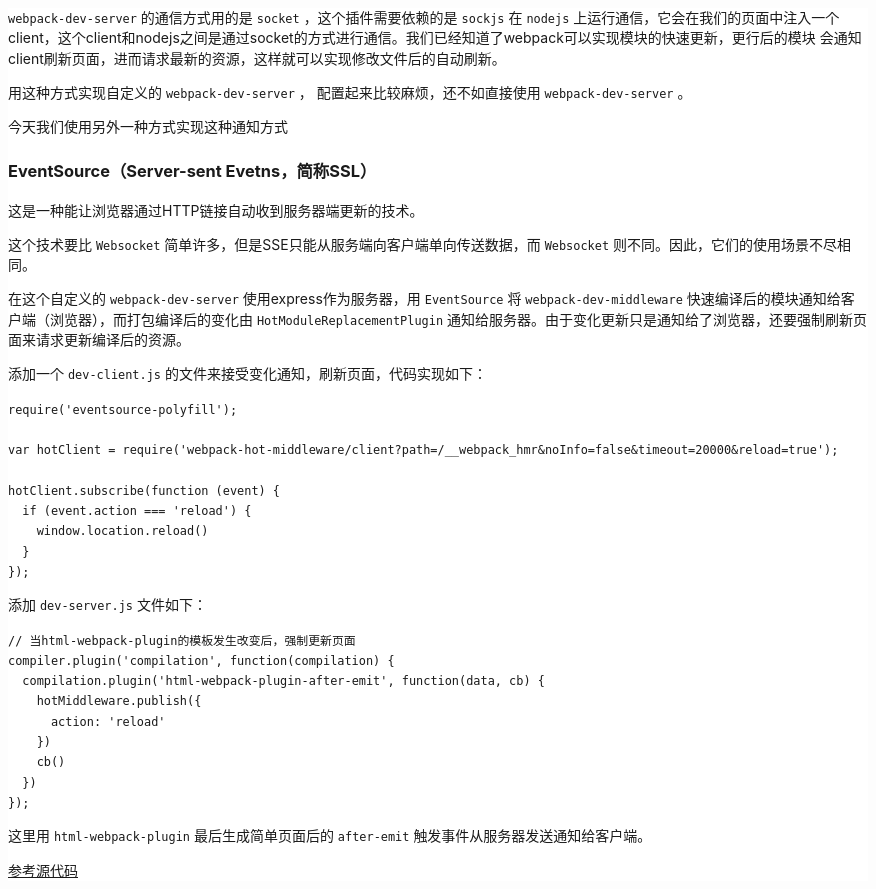 `webpack-dev-server` 的通信方式用的是 `socket` ，这个插件需要依赖的是 `sockjs` 在 `nodejs` 上运行通信，它会在我们的页面中注入一个client，这个client和nodejs之间是通过socket的方式进行通信。我们已经知道了webpack可以实现模块的快速更新，更行后的模块 会通知client刷新页面，进而请求最新的资源，这样就可以实现修改文件后的自动刷新。

用这种方式实现自定义的 `webpack-dev-server` ， 配置起来比较麻烦，还不如直接使用 `webpack-dev-server` 。

今天我们使用另外一种方式实现这种通知方式

### EventSource（Server-sent Evetns，简称SSL）

这是一种能让浏览器通过HTTP链接自动收到服务器端更新的技术。

这个技术要比 `Websocket` 简单许多，但是SSE只能从服务端向客户端单向传送数据，而 `Websocket` 则不同。因此，它们的使用场景不尽相同。

在这个自定义的 `webpack-dev-server` 使用express作为服务器，用 `EventSource` 将 `webpack-dev-middleware` 快速编译后的模块通知给客户端（浏览器），而打包编译后的变化由 `HotModuleReplacementPlugin` 通知给服务器。由于变化更新只是通知给了浏览器，还要强制刷新页面来请求更新编译后的资源。

添加一个 `dev-client.js` 的文件来接受变化通知，刷新页面，代码实现如下：

```
require('eventsource-polyfill');

var hotClient = require('webpack-hot-middleware/client?path=/__webpack_hmr&noInfo=false&timeout=20000&reload=true');

hotClient.subscribe(function (event) {
  if (event.action === 'reload') {
    window.location.reload()
  }
});
```

添加 `dev-server.js` 文件如下：

```
// 当html-webpack-plugin的模板发生改变后，强制更新页面
compiler.plugin('compilation', function(compilation) {
  compilation.plugin('html-webpack-plugin-after-emit', function(data, cb) {
    hotMiddleware.publish({
      action: 'reload'
    })
    cb()
  })
});
```

 
这里用 `html-webpack-plugin` 最后生成简单页面后的 `after-emit` 触发事件从服务器发送通知给客户端。

[参考源代码](https://github.com/lvzhenbang/webpack-learning/tree/master/demo/example-10)